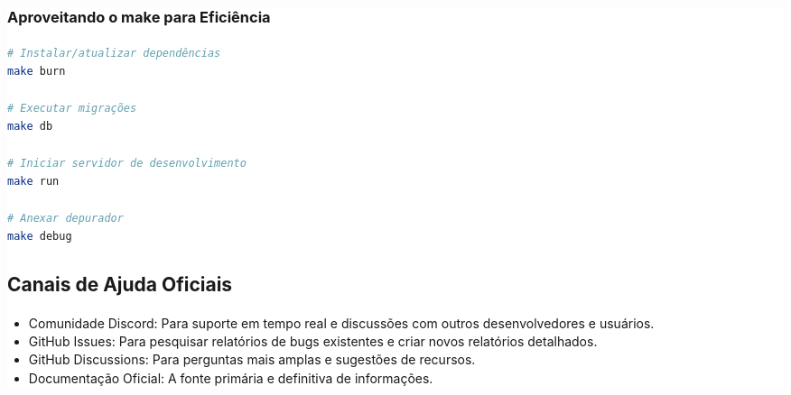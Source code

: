 ### Aproveitando o make para Eficiência
```bash
# Instalar/atualizar dependências
make burn

# Executar migrações
make db

# Iniciar servidor de desenvolvimento
make run

# Anexar depurador
make debug
```

## Canais de Ajuda Oficiais

- Comunidade Discord: Para suporte em tempo real e discussões com outros desenvolvedores e usuários.
- GitHub Issues: Para pesquisar relatórios de bugs existentes e criar novos relatórios detalhados.
- GitHub Discussions: Para perguntas mais amplas e sugestões de recursos.
- Documentação Oficial: A fonte primária e definitiva de informações. 